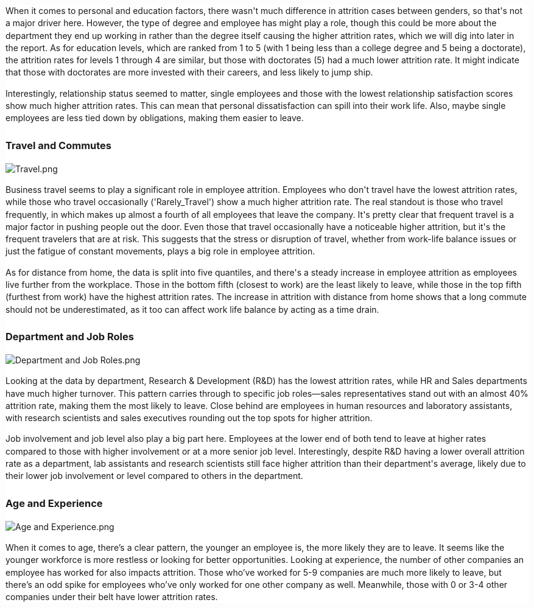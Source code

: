 When it comes to personal and education factors, there wasn't much difference in attrition cases between genders, so that's not a major driver here. However, the type of degree and employee has might play a role, though this could be more about the department they end up working in rather than the degree itself causing the higher attrition rates, which we will dig into later in the report. As for education levels, which are ranked from 1 to 5 (with 1 being less than a college degree and 5 being a doctorate), the attrition rates for levels 1 through 4 are similar, but those with doctorates (5) had a much lower attrition rate. It might indicate that those with doctorates are more invested with their careers, and less likely to jump ship.

Interestingly, relationship status seemed to matter, single employees and those with the lowest relationship satisfaction scores show much higher attrition rates. This can mean that personal dissatisfaction can spill into their work life. Also, maybe single employees are less tied down by obligations, making them easier to leave.
### Travel and Commutes
![Travel.png](https://github.com/RHardiyanto1/hr-attrition-project/blob/main/images/Travel.png?raw=true)

Business travel seems to play a significant role in employee attrition. Employees who don't travel have the lowest attrition rates, while those who travel occasionally ('Rarely_Travel') show a much higher attrition rate. The real standout is those who travel frequently, in which makes up almost a fourth of all employees that leave the company. It's pretty clear that frequent travel is a major factor in pushing people out the door. Even those that travel occasionally have a noticeable higher attrition, but it's the frequent travelers that are at risk. This suggests that the stress or disruption of travel, whether from work-life balance issues or just the fatigue of constant movements, plays a big role in employee attrition.

As for distance from home, the data is split into five quantiles, and there's a steady increase in employee attrition as employees live further from the workplace. Those in the bottom fifth (closest to work) are the least likely to leave, while those in the top fifth (furthest from work) have the highest attrition rates. The increase in attrition with distance from home shows that a long commute should not be underestimated, as it too can affect work life balance by acting as a time drain.
### Department and Job Roles
![Department and Job Roles.png](https://github.com/RHardiyanto1/hr-attrition-project/blob/main/images/Department%20and%20Job%20Roles.png?raw=true)

Looking at the data by department, Research & Development (R&D) has the lowest attrition rates, while HR and Sales departments have much higher turnover. This pattern carries through to specific job roles—sales representatives stand out with an almost 40% attrition rate, making them the most likely to leave. Close behind are employees in human resources and laboratory assistants, with research scientists and sales executives rounding out the top spots for higher attrition.

Job involvement and job level also play a big part here. Employees at the lower end of both tend to leave at higher rates compared to those with higher involvement or at a more senior job level. Interestingly, despite R&D having a lower overall attrition rate as a department, lab assistants and research scientists still face higher attrition than their department's average, likely due to their lower job involvement or level compared to others in the department.
### Age and Experience
![Age and Experience.png](https://github.com/RHardiyanto1/hr-attrition-project/blob/main/images/Age%20and%20Experience.png?raw=true)

When it comes to age, there’s a clear pattern, the younger an employee is, the more likely they are to leave. It seems like the younger workforce is more restless or looking for better opportunities. Looking at experience, the number of other companies an employee has worked for also impacts attrition. Those who’ve worked for 5-9 companies are much more likely to leave, but there’s an odd spike for employees who’ve only worked for one other company as well. Meanwhile, those with 0 or 3-4 other companies under their belt have lower attrition rates.

